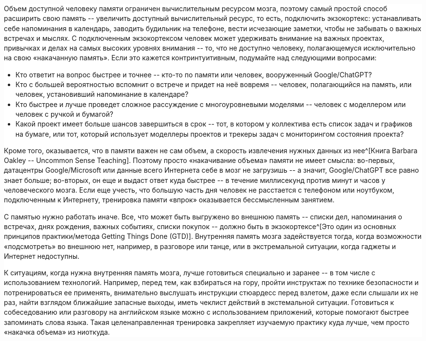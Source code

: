 Объем доступной человеку памяти ограничен вычислительным ресурсом мозга,
поэтому самый простой способ расширить свою память -- увеличить
доступный вычислительный ресурс, то есть, подключить экзокортекс:
устанавливать себе напоминания в календарь, заводить будильник на
телефоне, вести исчезающие заметки, чтобы не забывать о важных встречах
и мыслях. С подключенным экзокортексом человек может удерживать внимание
на важных проектах, привычках и делах на самых высоких уровнях внимания
-- то, что не доступно человеку, полагающемуся исключительно на свою
«накачанную память». Если это кажется контринтуитивным, подумайте над
следующими вопросами:

-   Кто ответит на вопрос быстрее и точнее -- кто-то по памяти или
    человек, вооруженный Google/ChatGPT?
-   Кто с большей вероятностью вспомнит о встрече и придет на неё
    вовремя -- человек, полагающийся на память, или человек,
    установивший напоминание в календаре?
-   Кто быстрее и лучше проведет сложное рассуждение с многоуровневыми
    моделями -- человек с моделлером или человек с ручкой и бумагой?
-   Какой проект имеет больше шансов завершиться в срок -- тот, в
    котором у коллектива есть список задач и графиков на бумаге, или
    тот, который использует моделлеры проектов и трекеры задач с
    мониторингом состояния проекта?

Кроме того, оказывается, что в памяти важен не сам объем, а скорость
извлечения нужных данных из нее^[Книга Barbara Oakley --
Uncommon Sense Teaching]. Поэтому просто «накачивание
объема» памяти не имеет смысла: во-первых, датацентры Google/Microsoft
или данные всего Интернета себе в мозг не загрузишь -- а значит,
Google/ChatGPT все равно знает больше; во-вторых, он еще и выдаст ответ
куда быстрее -- в течение миллисекунд против минут и часов у
человеческого мозга. Если еще учесть, что большую часть дня человек не
расстается с телефоном или ноутбуком, подключенным к Интернету,
тренировка памяти «впрок» оказывается бессмысленным занятием.

С памятью нужно работать иначе. Все, что может быть выгружено во внешнюю
память -- списки дел, напоминания о встречах, днях рождения, важных
событиях, списки покупок -- должно быть
в экзокортексе^[Это один из основных принципов
практики/метода Getting Things Done (GTD)]. Внутренняя
память мозга задействуется тогда, когда возможности «подсмотреть» во
внешнюю нет, например, в разговоре или танце, или в экстремальной
ситуации, когда гаджеты и Интернет недоступны.

К ситуациям, когда нужна внутренняя память мозга, лучше готовиться
специально и заранее -- в том числе с использованием технологий.
Например, перед тем, как взбираться на гору, пройти инструктаж по
технике безопасности и потренироваться ее применять, внимательно
выслушать инструкции стюардесс перед взлетом, даже если слышали их не
раз, найти взглядом ближайшие запасные выходы, иметь чеклист действий в
экстемальной ситуации. Готовиться к собеседованию или разговору на
английском языке можно с использованием приложений, которые помогают
быстрее запоминать слова языка. Такая целенаправленная тренировка
закрепляет изучаемую практику куда лучше, чем просто «накачка объема» из
ниоткуда.
